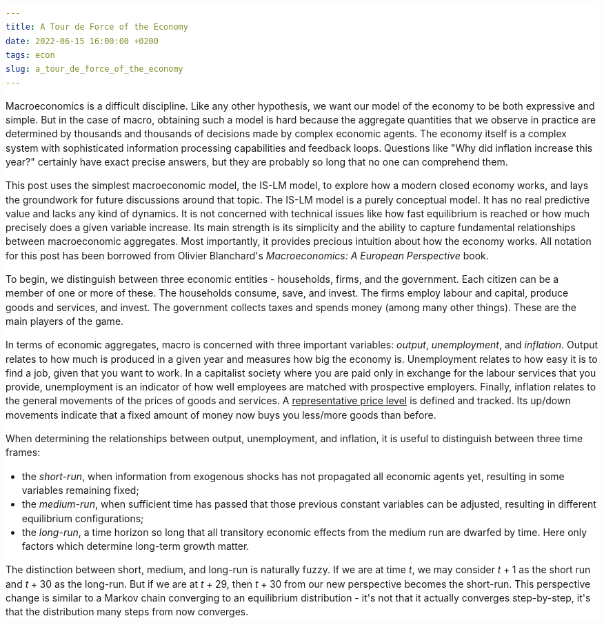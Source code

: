 ```yaml
---
title: A Tour de Force of the Economy
date: 2022-06-15 16:00:00 +0200
tags: econ
slug: a_tour_de_force_of_the_economy
---
```


Macroeconomics is a difficult discipline. Like any other hypothesis, we want our model of the economy to be both expressive and simple. But in the case of macro, obtaining such a model is hard because the aggregate quantities that we observe in practice are determined by thousands and thousands of decisions made by complex economic agents. The economy itself is a complex system with sophisticated information processing capabilities and feedback loops. Questions like "Why did inflation increase this year?" certainly have exact precise answers, but they are probably so long that no one can comprehend them.

This post uses the simplest macroeconomic model, the IS-LM model, to explore how a modern closed economy works, and lays the groundwork for future discussions around that topic. The IS-LM model is a purely conceptual model. It has no real predictive value and lacks any kind of dynamics. It is not concerned with technical issues like how fast equilibrium is reached or how much precisely does a given variable increase. Its main strength is its simplicity and the ability to capture fundamental relationships between macroeconomic aggregates. Most importantly, it provides precious intuition about how the economy works. All notation for this post has been borrowed from Olivier Blanchard's *Macroeconomics: A European Perspective* book.

To begin, we distinguish between three economic entities - households, firms, and the government. Each citizen can be a member of one or more of these. The households consume, save, and invest. The firms employ labour and capital, produce goods and services, and invest. The government collects taxes and spends money (among many other things). These are the main players of the game.

In terms of economic aggregates, macro is concerned with three important variables: *output*, *unemployment*, and *inflation*. Output relates to how much is produced in a given year and measures how big the economy is. Unemployment relates to how easy it is to find a job, given that you want to work. In a capitalist society where you are paid only in exchange for the labour services that you provide, unemployment is an indicator of how well employees are matched with prospective employers. Finally, inflation relates to the general movements of the prices of goods and services. A [representative price level](https://en.wikipedia.org/wiki/Consumer_price_index) is defined and tracked. Its up/down movements indicate that a fixed amount of money now buys you less/more goods than before.

When determining the relationships between output, unemployment, and inflation, it is useful to distinguish between three time frames:

- the *short-run*, when information from exogenous shocks has not propagated all economic agents yet, resulting in some variables remaining fixed;
- the *medium-run*, when sufficient time has passed that those previous constant variables can be adjusted, resulting in different equilibrium configurations;
- the *long-run*, a time horizon so long that all transitory economic effects from the medium run are dwarfed by time. Here only factors which determine long-term growth matter.

The distinction between short, medium, and long-run is naturally fuzzy. If we are at time $t$, we may consider $t+1$ as the short run and $t+30$ as the long-run. But if we are at $t+29$, then $t+30$ from our new perspective becomes the short-run. This perspective change is similar to a Markov chain converging to an equilibrium distribution - it's not that it actually converges step-by-step, it's that the distribution many steps from now converges.
